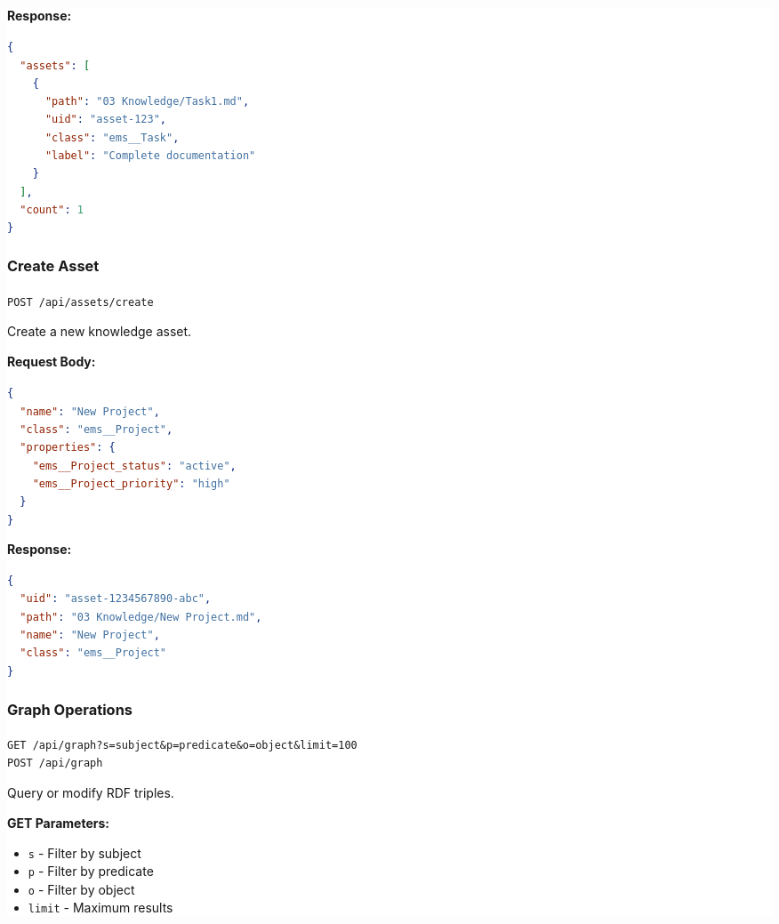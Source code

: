 **Response:**
```json
{
  "assets": [
    {
      "path": "03 Knowledge/Task1.md",
      "uid": "asset-123",
      "class": "ems__Task",
      "label": "Complete documentation"
    }
  ],
  "count": 1
}
```

### Create Asset

```http
POST /api/assets/create
```

Create a new knowledge asset.

**Request Body:**
```json
{
  "name": "New Project",
  "class": "ems__Project",
  "properties": {
    "ems__Project_status": "active",
    "ems__Project_priority": "high"
  }
}
```

**Response:**
```json
{
  "uid": "asset-1234567890-abc",
  "path": "03 Knowledge/New Project.md",
  "name": "New Project",
  "class": "ems__Project"
}
```

### Graph Operations

```http
GET /api/graph?s=subject&p=predicate&o=object&limit=100
POST /api/graph
```

Query or modify RDF triples.

**GET Parameters:**
- `s` - Filter by subject
- `p` - Filter by predicate
- `o` - Filter by object
- `limit` - Maximum results
